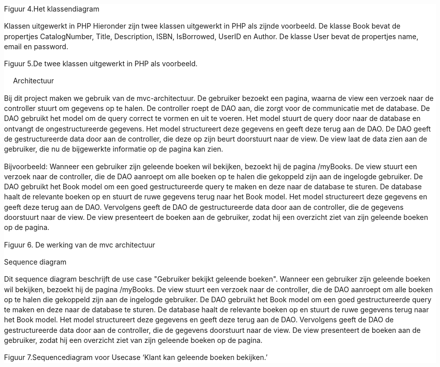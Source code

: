 



 
Figuur 4.Het klassendiagram
 

Klassen uitgewerkt in PHP
Hieronder zijn twee klassen uitgewerkt in PHP als zijnde voorbeeld.
De klasse Book bevat de propertjes CatalogNumber, Title, Description, ISBN, IsBorrowed, UserID en Author.
De klasse User bevat de propertjes name, email en password.
 
 
Figuur 5.De twee klassen uitgewerkt in PHP als voorbeeld.


 
Architectuur

Bij dit project maken we gebruik van de mvc-architectuur.
De gebruiker bezoekt een pagina, waarna de view een verzoek naar de controller stuurt om gegevens op te halen. De controller roept de DAO aan, die zorgt voor de communicatie met de database. De DAO gebruikt het model om de query correct te vormen en uit te voeren. Het model stuurt de query door naar de database en ontvangt de ongestructureerde gegevens. Het model structureert deze gegevens en geeft deze terug aan de DAO. De DAO geeft de gestructureerde data door aan de controller, die deze op zijn beurt doorstuurt naar de view. De view laat de data zien aan de gebruiker, die nu de bijgewerkte informatie op de pagina kan zien.

Bijvoorbeeld: Wanneer een gebruiker zijn geleende boeken wil bekijken, bezoekt hij de pagina /myBooks. De view stuurt een verzoek naar de controller, die de DAO aanroept om alle boeken op te halen die gekoppeld zijn aan de ingelogde gebruiker. De DAO gebruikt het Book model om een goed gestructureerde query te maken en deze naar de database te sturen.
De database haalt de relevante boeken op en stuurt de ruwe gegevens terug naar het Book model. Het model structureert deze gegevens en geeft deze terug aan de DAO. Vervolgens geeft de DAO de gestructureerde data door aan de controller, die de gegevens doorstuurt naar de view.
De view presenteert de boeken aan de gebruiker, zodat hij een overzicht ziet van zijn geleende boeken op de pagina.

 
Figuur 6. De werking van de mvc architectuur


Sequence diagram

Dit sequence diagram beschrijft de use case "Gebruiker bekijkt geleende boeken".
Wanneer een gebruiker zijn geleende boeken wil bekijken, bezoekt hij de pagina /myBooks. De view stuurt een verzoek naar de controller, die de DAO aanroept om alle boeken op te halen die gekoppeld zijn aan de ingelogde gebruiker. De DAO gebruikt het Book model om een goed gestructureerde query te maken en deze naar de database te sturen.
De database haalt de relevante boeken op en stuurt de ruwe gegevens terug naar het Book model. Het model structureert deze gegevens en geeft deze terug aan de DAO. Vervolgens geeft de DAO de gestructureerde data door aan de controller, die de gegevens doorstuurt naar de view.
De view presenteert de boeken aan de gebruiker, zodat hij een overzicht ziet van zijn geleende boeken op de pagina.


 
Figuur 7.Sequencediagram voor Usecase ‘Klant kan geleende boeken bekijken.’
